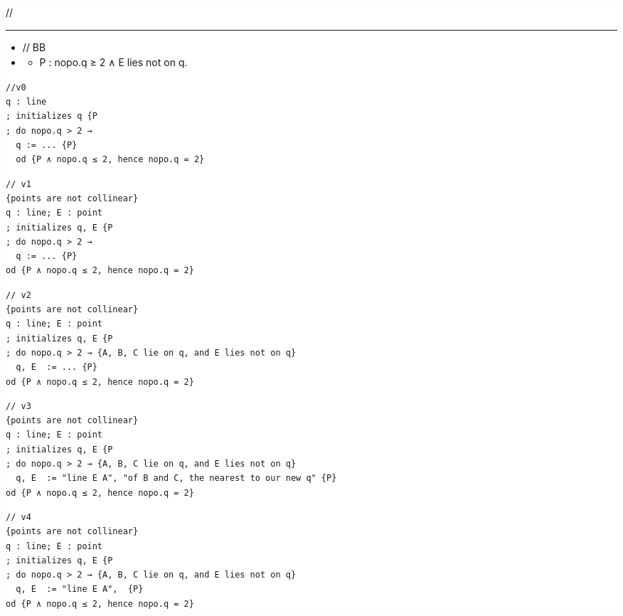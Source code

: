 //

---

* // BB
* * P : nopo.q ≥ 2 ∧ E lies not on q.


```text
//v0
q : line
; initializes q {P
; do nopo.q > 2 →
  q := ... {P}
  od {P ∧ nopo.q ≤ 2, hence nopo.q = 2}
```

```
// v1
{points are not collinear}
q : line; E : point
; initializes q, E {P
; do nopo.q > 2 →
  q := ... {P}
od {P ∧ nopo.q ≤ 2, hence nopo.q = 2}
```


```
// v2
{points are not collinear}
q : line; E : point
; initializes q, E {P
; do nopo.q > 2 → {A, B, C lie on q, and E lies not on q}
  q, E  := ... {P}
od {P ∧ nopo.q ≤ 2, hence nopo.q = 2}
```

```
// v3
{points are not collinear}
q : line; E : point
; initializes q, E {P
; do nopo.q > 2 → {A, B, C lie on q, and E lies not on q}
  q, E  := "line E A", "of B and C, the nearest to our new q" {P}
od {P ∧ nopo.q ≤ 2, hence nopo.q = 2}
```

```
// v4
{points are not collinear}
q : line; E : point
; initializes q, E {P
; do nopo.q > 2 → {A, B, C lie on q, and E lies not on q}
  q, E  := "line E A",  {P}
od {P ∧ nopo.q ≤ 2, hence nopo.q = 2}
```

